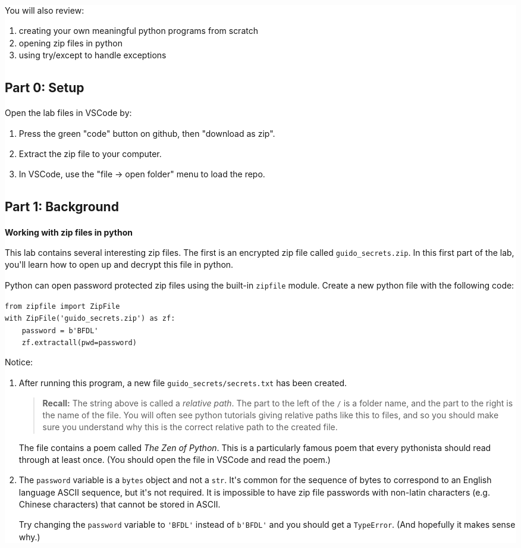 You will also review:
1. creating your own meaningful python programs from scratch
1. opening zip files in python
1. using try/except to handle exceptions

## Part 0: Setup

Open the lab files in VSCode by:

1. Press the green "code" button on github, then "download as zip".

1. Extract the zip file to your computer.

1. In VSCode, use the "file -> open folder" menu to load the repo.

## Part 1: Background

**Working with zip files in python**

This lab contains several interesting zip files.
The first is an encrypted zip file called `guido_secrets.zip`.
In this first part of the lab,
you'll learn how to open up and decrypt this file in python.

Python can open password protected zip files using the built-in `zipfile` module.
Create a new python file with the following code:
```
from zipfile import ZipFile
with ZipFile('guido_secrets.zip') as zf:
    password = b'BFDL'
    zf.extractall(pwd=password)
```
Notice:
1. After running this program,
    a new file `guido_secrets/secrets.txt` has been created.

    > **Recall:**
    > The string above is called a *relative path*.
    > The part to the left of the `/` is a folder name,
    > and the part to the right is the name of the file.
    > You will often see python tutorials giving relative paths like this to files,
    > and so you should make sure you understand why this is the correct relative path to the created file.
    
    The file contains a poem called *The Zen of Python*.
    This is a particularly famous poem that every pythonista should read through at least once.
    (You should open the file in VSCode and read the poem.)

1. The `password` variable is a `bytes` object and not a `str`.
   It's common for the sequence of bytes to correspond to an English language ASCII sequence,
   but it's not required.
   It is impossible to have zip file passwords with non-latin characters (e.g. Chinese characters) that cannot be stored in ASCII.

   Try changing the `password` variable to `'BFDL'` instead of `b'BFDL'` and you should get a `TypeError`.
   (And hopefully it makes sense why.)
   